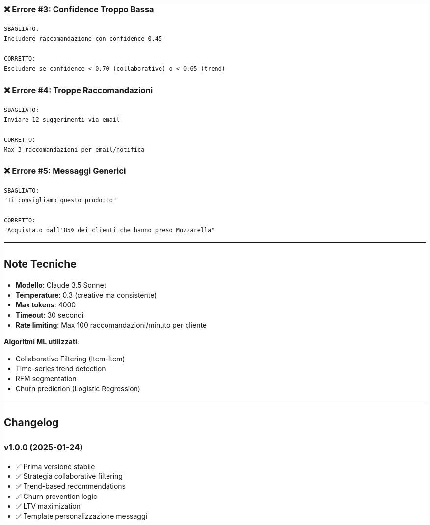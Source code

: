 ### ❌ Errore #3: Confidence Troppo Bassa
```
SBAGLIATO:
Includere raccomandazione con confidence 0.45

CORRETTO:
Escludere se confidence < 0.70 (collaborative) o < 0.65 (trend)
```

### ❌ Errore #4: Troppe Raccomandazioni
```
SBAGLIATO:
Inviare 12 suggerimenti via email

CORRETTO:
Max 3 raccomandazioni per email/notifica
```

### ❌ Errore #5: Messaggi Generici
```
SBAGLIATO:
"Ti consigliamo questo prodotto"

CORRETTO:
"Acquistato dall'85% dei clienti che hanno preso Mozzarella"
```

---

## Note Tecniche

- **Modello**: Claude 3.5 Sonnet
- **Temperature**: 0.3 (creative ma consistente)
- **Max tokens**: 4000
- **Timeout**: 30 secondi
- **Rate limiting**: Max 100 raccomandazioni/minuto per cliente

**Algoritmi ML utilizzati**:
- Collaborative Filtering (Item-Item)
- Time-series trend detection
- RFM segmentation
- Churn prediction (Logistic Regression)

---

## Changelog

### v1.0.0 (2025-01-24)
- ✅ Prima versione stabile
- ✅ Strategia collaborative filtering
- ✅ Trend-based recommendations
- ✅ Churn prevention logic
- ✅ LTV maximization
- ✅ Template personalizzazione messaggi
